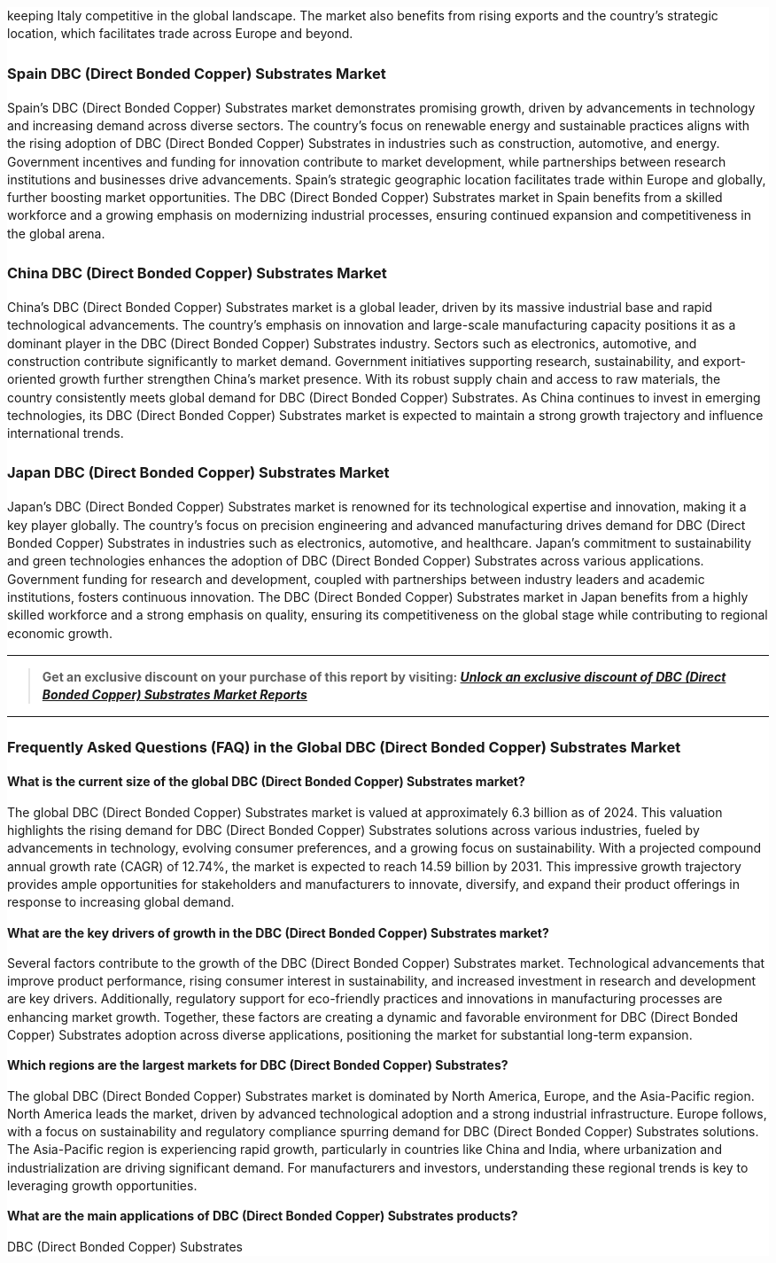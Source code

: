 keeping Italy competitive in the global landscape. The market also benefits from rising exports and the country&rsquo;s strategic location, which facilitates trade across Europe and beyond.</p><h3>Spain DBC (Direct Bonded Copper) Substrates Market</h3><p>Spain&rsquo;s DBC (Direct Bonded Copper) Substrates market demonstrates promising growth, driven by advancements in technology and increasing demand across diverse sectors. The country&rsquo;s focus on renewable energy and sustainable practices aligns with the rising adoption of DBC (Direct Bonded Copper) Substrates in industries such as construction, automotive, and energy. Government incentives and funding for innovation contribute to market development, while partnerships between research institutions and businesses drive advancements. Spain&rsquo;s strategic geographic location facilitates trade within Europe and globally, further boosting market opportunities. The DBC (Direct Bonded Copper) Substrates market in Spain benefits from a skilled workforce and a growing emphasis on modernizing industrial processes, ensuring continued expansion and competitiveness in the global arena.</p><h3>China DBC (Direct Bonded Copper) Substrates Market</h3><p>China&rsquo;s DBC (Direct Bonded Copper) Substrates market is a global leader, driven by its massive industrial base and rapid technological advancements. The country&rsquo;s emphasis on innovation and large-scale manufacturing capacity positions it as a dominant player in the DBC (Direct Bonded Copper) Substrates industry. Sectors such as electronics, automotive, and construction contribute significantly to market demand. Government initiatives supporting research, sustainability, and export-oriented growth further strengthen China&rsquo;s market presence. With its robust supply chain and access to raw materials, the country consistently meets global demand for DBC (Direct Bonded Copper) Substrates. As China continues to invest in emerging technologies, its DBC (Direct Bonded Copper) Substrates market is expected to maintain a strong growth trajectory and influence international trends.</p><h3>Japan DBC (Direct Bonded Copper) Substrates Market</h3><p>Japan&rsquo;s DBC (Direct Bonded Copper) Substrates market is renowned for its technological expertise and innovation, making it a key player globally. The country&rsquo;s focus on precision engineering and advanced manufacturing drives demand for DBC (Direct Bonded Copper) Substrates in industries such as electronics, automotive, and healthcare. Japan&rsquo;s commitment to sustainability and green technologies enhances the adoption of DBC (Direct Bonded Copper) Substrates across various applications. Government funding for research and development, coupled with partnerships between industry leaders and academic institutions, fosters continuous innovation. The DBC (Direct Bonded Copper) Substrates market in Japan benefits from a highly skilled workforce and a strong emphasis on quality, ensuring its competitiveness on the global stage while contributing to regional economic growth.</p><hr /><blockquote><p><strong>Get an exclusive discount on your purchase of this report by visiting: <em><a href="://marketresearchpulse.com/ask-for-discount/57099?utm_source=Github&amp;utm_medium=029">Unlock an exclusive discount of DBC (Direct Bonded Copper) Substrates Market Reports</a></em>&nbsp;</strong></p></blockquote><hr /><h3>Frequently Asked Questions (FAQ) in the Global DBC (Direct Bonded Copper) Substrates Market</h3><p><strong>What is the current size of the global DBC (Direct Bonded Copper) Substrates market?</strong></p><p>The global DBC (Direct Bonded Copper) Substrates market is valued at approximately 6.3 billion as of 2024. This valuation highlights the rising demand for DBC (Direct Bonded Copper) Substrates solutions across various industries, fueled by advancements in technology, evolving consumer preferences, and a growing focus on sustainability. With a projected compound annual growth rate (CAGR) of 12.74%, the market is expected to reach 14.59 billion by 2031. This impressive growth trajectory provides ample opportunities for stakeholders and manufacturers to innovate, diversify, and expand their product offerings in response to increasing global demand.</p><p><strong>What are the key drivers of growth in the DBC (Direct Bonded Copper) Substrates market?</strong></p><p>Several factors contribute to the growth of the DBC (Direct Bonded Copper) Substrates market. Technological advancements that improve product performance, rising consumer interest in sustainability, and increased investment in research and development are key drivers. Additionally, regulatory support for eco-friendly practices and innovations in manufacturing processes are enhancing market growth. Together, these factors are creating a dynamic and favorable environment for DBC (Direct Bonded Copper) Substrates adoption across diverse applications, positioning the market for substantial long-term expansion.</p><p><strong>Which regions are the largest markets for DBC (Direct Bonded Copper) Substrates?</strong></p><p>The global DBC (Direct Bonded Copper) Substrates market is dominated by North America, Europe, and the Asia-Pacific region. North America leads the market, driven by advanced technological adoption and a strong industrial infrastructure. Europe follows, with a focus on sustainability and regulatory compliance spurring demand for DBC (Direct Bonded Copper) Substrates solutions. The Asia-Pacific region is experiencing rapid growth, particularly in countries like China and India, where urbanization and industrialization are driving significant demand. For manufacturers and investors, understanding these regional trends is key to leveraging growth opportunities.</p><p><strong>What are the main applications of DBC (Direct Bonded Copper) Substrates products?</strong></p><p>DBC (Direct Bonded Copper) Substrates